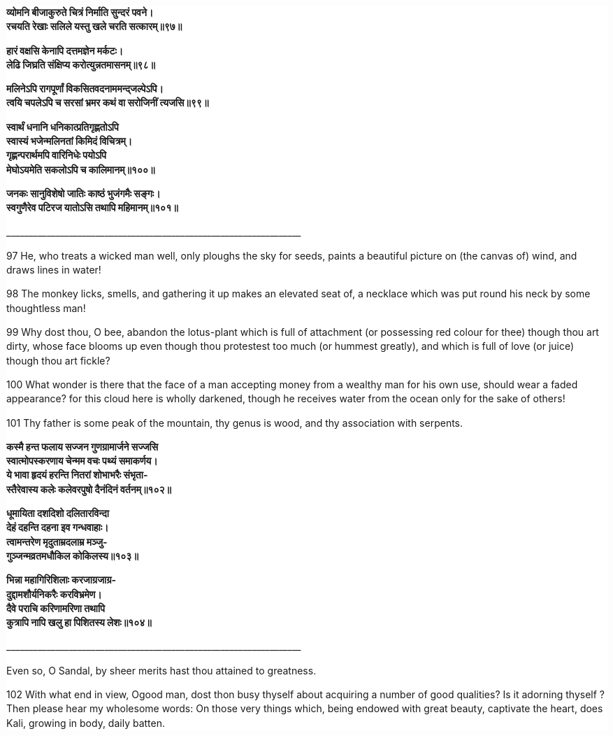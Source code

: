 **व्योमनि बीजाकुरुते चित्रं निर्माति सुन्दरं पवने।  
रचयति रेखाः सलिले यस्तु खले चरति सत्कारम्॥९७॥**

**हारं वक्षसि केनापि दत्तमज्ञेन मर्कटः।  
लेढि जिघ्रति संक्षिप्य करोत्युन्नतमासनम्॥९८॥**

**मलिनेऽपि रागपूर्णां विकसितवदनाममन्द्जल्पेऽपि।  
त्वयि चपलेऽपि च सरसां भ्रमर कथं वा सरोजिनीं त्यजसि॥९९॥**

**स्वार्थं धनानि धनिकात्प्रतिगृह्णतोऽपि  
स्वास्यं भजेन्मलिनतां किमिदं विचित्रम्।  
गृह्णन्परार्थमपि वारिनिधेः पयोऽपि  
मेघोऽयमेति सकलोऽपि च कालिमानम्॥१००॥**

**जनकः सानुविशेषो जातिः काष्ठं भुजंगमैः सङ्गः।  
स्वगुणैरेव पटिरज यातोऽसि तथापि महिमानम्॥१०१॥**

\_\_\_\_\_\_\_\_\_\_\_\_\_\_\_\_\_\_\_\_\_\_\_\_\_\_\_\_\_\_\_\_\_\_\_\_\_\_\_\_\_\_\_\_\_\_\_\_\_\_\_\_\_\_\_\_\_\_\_\_\_\_\_\_\_\_

 97 He, who treats a wicked man well, only ploughs the sky for seeds, paints a beautiful picture on (the canvas of) wind, and draws lines in water!

 98 The monkey licks, smells, and gathering it up makes an elevated seat of, a necklace which was put round his neck by some thoughtless man!

 99 Why dost thou, O bee, abandon the lotus-plant which is full of attachment (or possessing red colour for thee) though thou art dirty, whose face blooms up even though thou protestest too much (or hummest greatly), and which is full of love (or juice) though thou art fickle?

 100 What wonder is there that the face of a man accepting money from a wealthy man for his own use, should wear a faded appearance? for this cloud here is wholly darkened, though he receives water from the ocean only for the sake of others!

 101 Thy father is some peak of the mountain, thy genus is wood, and thy association with serpents.

**कस्मै हन्त फलाय सज्जन गुणग्रामार्जने सज्जसि  
स्वात्मोपस्करणाय चेन्मम वचः पथ्यं समाकर्णय।  
ये भावा हृदयं हरन्ति नितरां शोभाभरैः संभृता-  
स्तैरेवास्य कलेः कलेवरपुषो दैनंदिनं वर्तनम्॥१०२॥**

**धूमायिता दशदिशो दलितारविन्दा  
देहं दहन्ति दहना इव गन्धवाहाः।  
त्वामन्तरेण मृदुताम्रदलाम्र मञ्जु-  
गुञ्जन्मव्रतमधौकिल कोकिलस्य॥१०३॥**

**भिन्ना महागिरिशिलाः करजाग्रजाग्र-  
दुद्दामशौर्यनिकरैः करविभ्रमेण।  
दैवे पराचि करिणामरिणा तथापि  
कुत्रापि नापि खलु हा पिशितस्य लेशः॥१०४॥**

\_\_\_\_\_\_\_\_\_\_\_\_\_\_\_\_\_\_\_\_\_\_\_\_\_\_\_\_\_\_\_\_\_\_\_\_\_\_\_\_\_\_\_\_\_\_\_\_\_\_\_\_\_\_\_\_\_\_\_\_\_\_\_\_\_\_

Even so, O Sandal, by sheer merits hast thou attained to greatness.

 102 With what end in view, Ogood man, dost thon busy thyself about acquiring a number of good qualities? Is it adorning thyself ? Then please hear my wholesome words: On those very things which, being endowed with great beauty, captivate the heart, does Kali, growing in body, daily batten.
